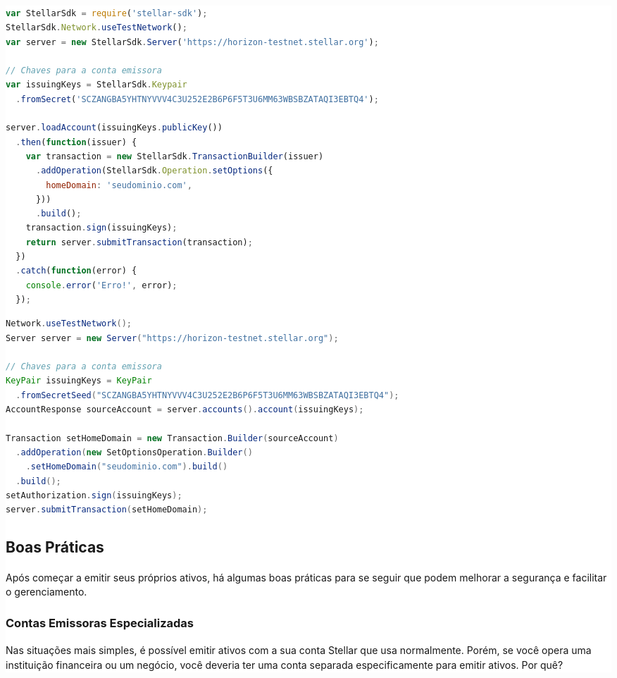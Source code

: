 ```js
var StellarSdk = require('stellar-sdk');
StellarSdk.Network.useTestNetwork();
var server = new StellarSdk.Server('https://horizon-testnet.stellar.org');

// Chaves para a conta emissora
var issuingKeys = StellarSdk.Keypair
  .fromSecret('SCZANGBA5YHTNYVVV4C3U252E2B6P6F5T3U6MM63WBSBZATAQI3EBTQ4');

server.loadAccount(issuingKeys.publicKey())
  .then(function(issuer) {
    var transaction = new StellarSdk.TransactionBuilder(issuer)
      .addOperation(StellarSdk.Operation.setOptions({
        homeDomain: 'seudominio.com',
      }))
      .build();
    transaction.sign(issuingKeys);
    return server.submitTransaction(transaction);
  })
  .catch(function(error) {
    console.error('Erro!', error);
  });
```

```java
Network.useTestNetwork();
Server server = new Server("https://horizon-testnet.stellar.org");

// Chaves para a conta emissora
KeyPair issuingKeys = KeyPair
  .fromSecretSeed("SCZANGBA5YHTNYVVV4C3U252E2B6P6F5T3U6MM63WBSBZATAQI3EBTQ4");
AccountResponse sourceAccount = server.accounts().account(issuingKeys);

Transaction setHomeDomain = new Transaction.Builder(sourceAccount)
  .addOperation(new SetOptionsOperation.Builder()
    .setHomeDomain("seudominio.com").build()
  .build();
setAuthorization.sign(issuingKeys);
server.submitTransaction(setHomeDomain);

```

</code-example>

## Boas Práticas

Após começar a emitir seus próprios ativos, há algumas boas práticas para se seguir que podem melhorar a segurança e facilitar o gerenciamento.

### Contas Emissoras Especializadas

Nas situações mais simples, é possível emitir ativos com a sua conta Stellar que usa normalmente. Porém, se você opera uma instituição financeira ou um negócio, você deveria ter uma conta separada especificamente para emitir ativos. Por quê?

